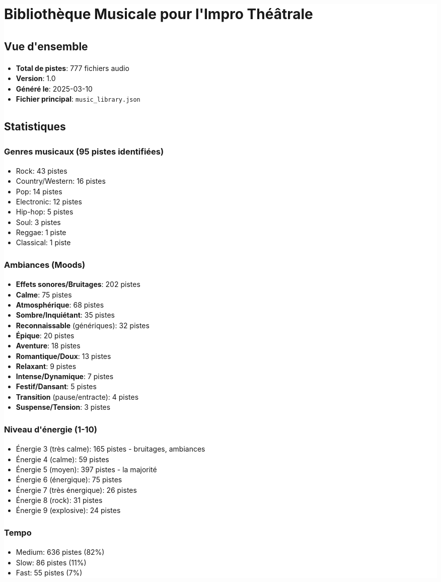# Bibliothèque Musicale pour l'Impro Théâtrale

## Vue d'ensemble

- **Total de pistes**: 777 fichiers audio
- **Version**: 1.0
- **Généré le**: 2025-03-10
- **Fichier principal**: `music_library.json`

## Statistiques

### Genres musicaux (95 pistes identifiées)
- Rock: 43 pistes
- Country/Western: 16 pistes
- Pop: 14 pistes
- Electronic: 12 pistes
- Hip-hop: 5 pistes
- Soul: 3 pistes
- Reggae: 1 piste
- Classical: 1 piste

### Ambiances (Moods)
- **Effets sonores/Bruitages**: 202 pistes
- **Calme**: 75 pistes
- **Atmosphérique**: 68 pistes
- **Sombre/Inquiétant**: 35 pistes
- **Reconnaissable** (génériques): 32 pistes
- **Épique**: 20 pistes
- **Aventure**: 18 pistes
- **Romantique/Doux**: 13 pistes
- **Relaxant**: 9 pistes
- **Intense/Dynamique**: 7 pistes
- **Festif/Dansant**: 5 pistes
- **Transition** (pause/entracte): 4 pistes
- **Suspense/Tension**: 3 pistes

### Niveau d'énergie (1-10)
- Énergie 3 (très calme): 165 pistes - bruitages, ambiances
- Énergie 4 (calme): 59 pistes
- Énergie 5 (moyen): 397 pistes - la majorité
- Énergie 6 (énergique): 75 pistes
- Énergie 7 (très énergique): 26 pistes
- Énergie 8 (rock): 31 pistes
- Énergie 9 (explosive): 24 pistes

### Tempo
- Medium: 636 pistes (82%)
- Slow: 86 pistes (11%)
- Fast: 55 pistes (7%)
